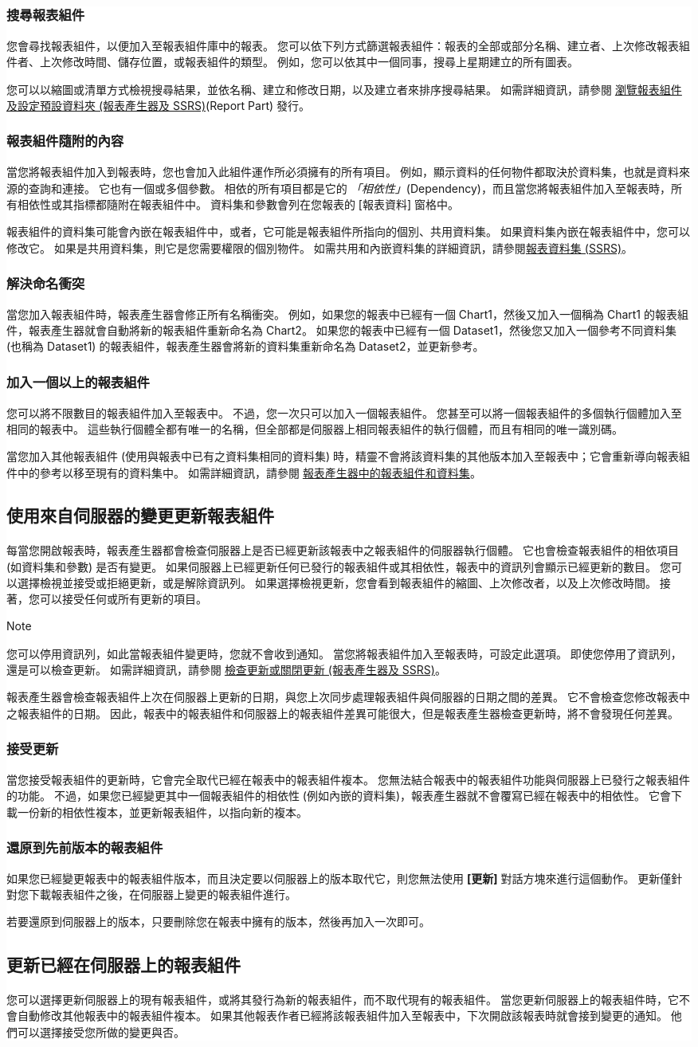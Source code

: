 ### <a name="searching-for-report-parts"></a>搜尋報表組件  
 您會尋找報表組件，以便加入至報表組件庫中的報表。 您可以依下列方式篩選報表組件：報表的全部或部分名稱、建立者、上次修改報表組件者、上次修改時間、儲存位置，或報表組件的類型。 例如，您可以依其中一個同事，搜尋上星期建立的所有圖表。  
  
 您可以以縮圖或清單方式檢視搜尋結果，並依名稱、建立和修改日期，以及建立者來排序搜尋結果。 如需詳細資訊，請參閱 [瀏覽報表組件及設定預設資料夾 &#40;報表產生器及 SSRS&#41;](../../reporting-services/report-design/browse-for-report-parts-and-set-a-default-folder-report-builder-and-ssrs.md)(Report Part) 發行。  
  
### <a name="what-comes-with-a-report-part"></a>報表組件隨附的內容  
 當您將報表組件加入到報表時，您也會加入此組件運作所必須擁有的所有項目。 例如，顯示資料的任何物件都取決於資料集，也就是資料來源的查詢和連接。 它也有一個或多個參數。 相依的所有項目都是它的 *「相依性」*(Dependency)，而且當您將報表組件加入至報表時，所有相依性或其指標都隨附在報表組件中。 資料集和參數會列在您報表的 [報表資料] 窗格中。  
  
 報表組件的資料集可能會內嵌在報表組件中，或者，它可能是報表組件所指向的個別、共用資料集。 如果資料集內嵌在報表組件中，您可以修改它。 如果是共用資料集，則它是您需要權限的個別物件。 如需共用和內嵌資料集的詳細資訊，請參閱[報表資料集 &#40;SSRS&#41;](../../reporting-services/report-data/report-datasets-ssrs.md)。  
  
### <a name="resolving-naming-conflicts"></a>解決命名衝突  
 當您加入報表組件時，報表產生器會修正所有名稱衝突。 例如，如果您的報表中已經有一個 Chart1，然後又加入一個稱為 Chart1 的報表組件，報表產生器就會自動將新的報表組件重新命名為 Chart2。 如果您的報表中已經有一個 Dataset1，然後您又加入一個參考不同資料集 (也稱為 Dataset1) 的報表組件，報表產生器會將新的資料集重新命名為 Dataset2，並更新參考。  
  
### <a name="adding-more-than-one-report-part"></a>加入一個以上的報表組件  
 您可以將不限數目的報表組件加入至報表中。 不過，您一次只可以加入一個報表組件。 您甚至可以將一個報表組件的多個執行個體加入至相同的報表中。 這些執行個體全都有唯一的名稱，但全部都是伺服器上相同報表組件的執行個體，而且有相同的唯一識別碼。  
  
 當您加入其他報表組件 (使用與報表中已有之資料集相同的資料集) 時，精靈不會將該資料集的其他版本加入至報表中；它會重新導向報表組件中的參考以移至現有的資料集中。 如需詳細資訊，請參閱 [報表產生器中的報表組件和資料集](../../reporting-services/report-data/report-parts-and-datasets-in-report-builder.md)。  
  
  
##  <a name="UpdatingComponents"></a> 使用來自伺服器的變更更新報表組件  
 每當您開啟報表時，報表產生器都會檢查伺服器上是否已經更新該報表中之報表組件的伺服器執行個體。 它也會檢查報表組件的相依項目 (如資料集和參數) 是否有變更。 如果伺服器上已經更新任何已發行的報表組件或其相依性，報表中的資訊列會顯示已經更新的數目。 您可以選擇檢視並接受或拒絕更新，或是解除資訊列。 如果選擇檢視更新，您會看到報表組件的縮圖、上次修改者，以及上次修改時間。 接著，您可以接受任何或所有更新的項目。  
  
> [!NOTE]  
>  您可以停用資訊列，如此當報表組件變更時，您就不會收到通知。 當您將報表組件加入至報表時，可設定此選項。 即使您停用了資訊列，還是可以檢查更新。 如需詳細資訊，請參閱 [檢查更新或關閉更新 (報表產生器及 SSRS)](http://msdn.microsoft.com/en-us/9c69792d-d7c4-453b-ae2f-6d2d071d8606)。  
  
 報表產生器會檢查報表組件上次在伺服器上更新的日期，與您上次同步處理報表組件與伺服器的日期之間的差異。 它不會檢查您修改報表中之報表組件的日期。 因此，報表中的報表組件和伺服器上的報表組件差異可能很大，但是報表產生器檢查更新時，將不會發現任何差異。  
  
### <a name="accepting-updates"></a>接受更新  
 當您接受報表組件的更新時，它會完全取代已經在報表中的報表組件複本。 您無法結合報表中的報表組件功能與伺服器上已發行之報表組件的功能。 不過，如果您已經變更其中一個報表組件的相依性 (例如內嵌的資料集)，報表產生器就不會覆寫已經在報表中的相依性。 它會下載一份新的相依性複本，並更新報表組件，以指向新的複本。  
  
### <a name="reverting-to-a-previous-version-of-a-report-part"></a>還原到先前版本的報表組件  
 如果您已經變更報表中的報表組件版本，而且決定要以伺服器上的版本取代它，則您無法使用 **[更新]** 對話方塊來進行這個動作。 更新僅針對您下載報表組件之後，在伺服器上變更的報表組件進行。  
  
 若要還原到伺服器上的版本，只要刪除您在報表中擁有的版本，然後再加入一次即可。  
  
  
##  <a name="RepublishingComponents"></a> 更新已經在伺服器上的報表組件  
 您可以選擇更新伺服器上的現有報表組件，或將其發行為新的報表組件，而不取代現有的報表組件。 當您更新伺服器上的報表組件時，它不會自動修改其他報表中的報表組件複本。 如果其他報表作者已經將該報表組件加入至報表中，下次開啟該報表時就會接到變更的通知。 他們可以選擇接受您所做的變更與否。  
  